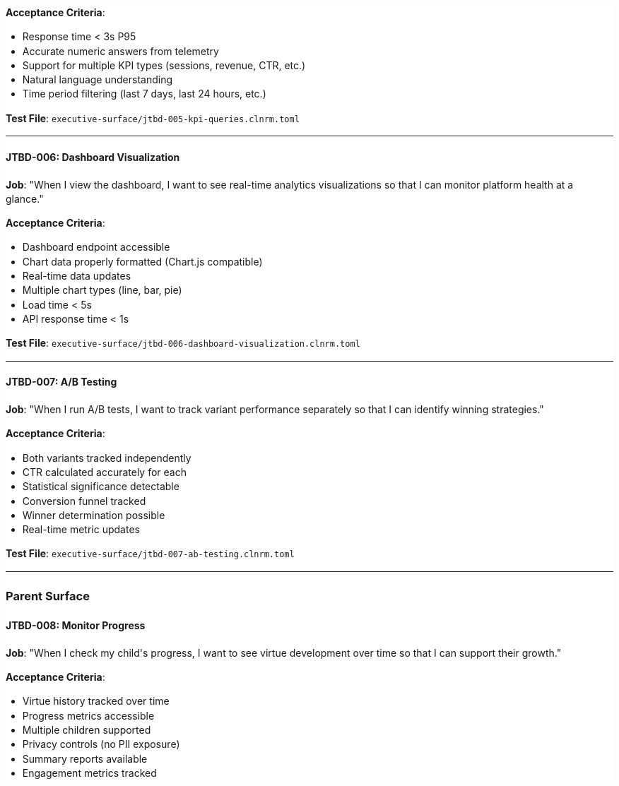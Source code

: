 **Acceptance Criteria**:
- Response time < 3s P95
- Accurate numeric answers from telemetry
- Support for multiple KPI types (sessions, revenue, CTR, etc.)
- Natural language understanding
- Time period filtering (last 7 days, last 24 hours, etc.)

**Test File**: `executive-surface/jtbd-005-kpi-queries.clnrm.toml`

---

#### JTBD-006: Dashboard Visualization
**Job**: "When I view the dashboard, I want to see real-time analytics visualizations so that I can monitor platform health at a glance."

**Acceptance Criteria**:
- Dashboard endpoint accessible
- Chart data properly formatted (Chart.js compatible)
- Real-time data updates
- Multiple chart types (line, bar, pie)
- Load time < 5s
- API response time < 1s

**Test File**: `executive-surface/jtbd-006-dashboard-visualization.clnrm.toml`

---

#### JTBD-007: A/B Testing
**Job**: "When I run A/B tests, I want to track variant performance separately so that I can identify winning strategies."

**Acceptance Criteria**:
- Both variants tracked independently
- CTR calculated accurately for each
- Statistical significance detectable
- Conversion funnel tracked
- Winner determination possible
- Real-time metric updates

**Test File**: `executive-surface/jtbd-007-ab-testing.clnrm.toml`

---

### Parent Surface

#### JTBD-008: Monitor Progress
**Job**: "When I check my child's progress, I want to see virtue development over time so that I can support their growth."

**Acceptance Criteria**:
- Virtue history tracked over time
- Progress metrics accessible
- Multiple children supported
- Privacy controls (no PII exposure)
- Summary reports available
- Engagement metrics tracked
